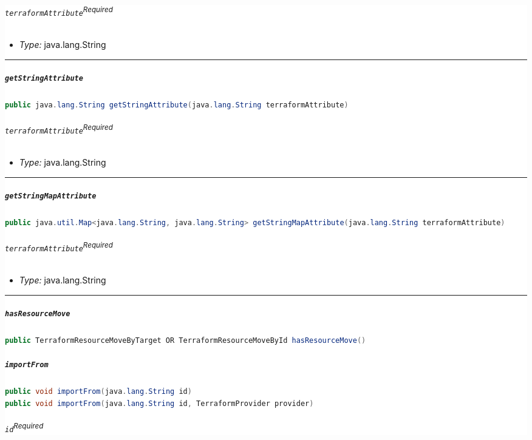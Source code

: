 ###### `terraformAttribute`<sup>Required</sup> <a name="terraformAttribute" id="@cdktf/provider-upcloud.gateway.Gateway.getNumberMapAttribute.parameter.terraformAttribute"></a>

- *Type:* java.lang.String

---

##### `getStringAttribute` <a name="getStringAttribute" id="@cdktf/provider-upcloud.gateway.Gateway.getStringAttribute"></a>

```java
public java.lang.String getStringAttribute(java.lang.String terraformAttribute)
```

###### `terraformAttribute`<sup>Required</sup> <a name="terraformAttribute" id="@cdktf/provider-upcloud.gateway.Gateway.getStringAttribute.parameter.terraformAttribute"></a>

- *Type:* java.lang.String

---

##### `getStringMapAttribute` <a name="getStringMapAttribute" id="@cdktf/provider-upcloud.gateway.Gateway.getStringMapAttribute"></a>

```java
public java.util.Map<java.lang.String, java.lang.String> getStringMapAttribute(java.lang.String terraformAttribute)
```

###### `terraformAttribute`<sup>Required</sup> <a name="terraformAttribute" id="@cdktf/provider-upcloud.gateway.Gateway.getStringMapAttribute.parameter.terraformAttribute"></a>

- *Type:* java.lang.String

---

##### `hasResourceMove` <a name="hasResourceMove" id="@cdktf/provider-upcloud.gateway.Gateway.hasResourceMove"></a>

```java
public TerraformResourceMoveByTarget OR TerraformResourceMoveById hasResourceMove()
```

##### `importFrom` <a name="importFrom" id="@cdktf/provider-upcloud.gateway.Gateway.importFrom"></a>

```java
public void importFrom(java.lang.String id)
public void importFrom(java.lang.String id, TerraformProvider provider)
```

###### `id`<sup>Required</sup> <a name="id" id="@cdktf/provider-upcloud.gateway.Gateway.importFrom.parameter.id"></a>
